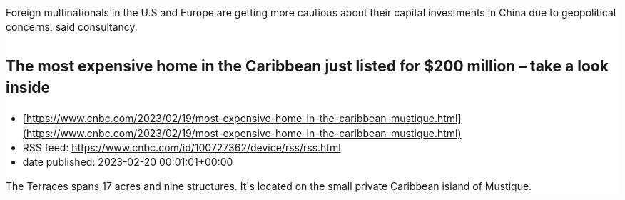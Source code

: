 Foreign multinationals in the U.S and Europe are getting more cautious about their capital investments in China due to geopolitical concerns, said consultancy.

## The most expensive home in the Caribbean just listed for $200 million – take a look inside
 - [https://www.cnbc.com/2023/02/19/most-expensive-home-in-the-caribbean-mustique.html](https://www.cnbc.com/2023/02/19/most-expensive-home-in-the-caribbean-mustique.html)
 - RSS feed: https://www.cnbc.com/id/100727362/device/rss/rss.html
 - date published: 2023-02-20 00:01:01+00:00

The Terraces spans 17 acres and nine structures. It's located on the small private Caribbean island of Mustique.

